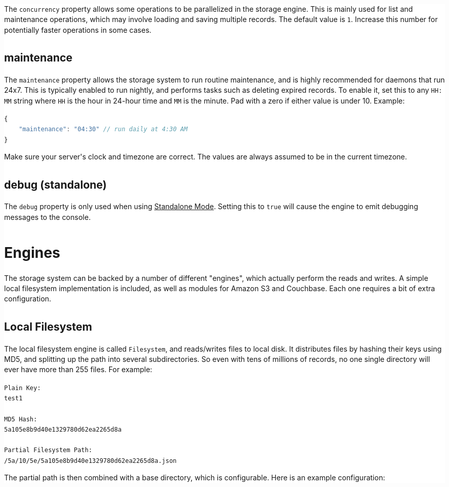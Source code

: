 The `concurrency` property allows some operations to be parallelized in the storage engine.  This is mainly used for list and maintenance operations, which may involve loading and saving multiple records.  The default value is `1`.  Increase this number for potentially faster operations in some cases.

## maintenance

The `maintenance` property allows the storage system to run routine maintenance, and is highly recommended for daemons that run 24x7.  This is typically enabled to run nightly, and performs tasks such as deleting expired records.  To enable it, set this to any `HH:MM` string where `HH` is the hour in 24-hour time and `MM` is the minute.  Pad with a zero if either value is under 10.  Example:

```javascript
{
	"maintenance": "04:30" // run daily at 4:30 AM
}
```

Make sure your server's clock and timezone are correct.  The values are always assumed to be in the current timezone.

## debug (standalone)

The `debug` property is only used when using [Standalone Mode](#standalone-mode).  Setting this to `true` will cause the engine to emit debugging messages to the console.

# Engines

The storage system can be backed by a number of different "engines", which actually perform the reads and writes.  A simple local filesystem implementation is included, as well as modules for Amazon S3 and Couchbase.  Each one requires a bit of extra configuration.

## Local Filesystem

The local filesystem engine is called `Filesystem`, and reads/writes files to local disk.  It distributes files by hashing their keys using MD5, and splitting up the path into several subdirectories.  So even with tens of millions of records, no one single directory will ever have more than 255 files.  For example:

```
Plain Key:
test1

MD5 Hash:
5a105e8b9d40e1329780d62ea2265d8a

Partial Filesystem Path:
/5a/10/5e/5a105e8b9d40e1329780d62ea2265d8a.json
```

The partial path is then combined with a base directory, which is configurable.  Here is an example configuration:
